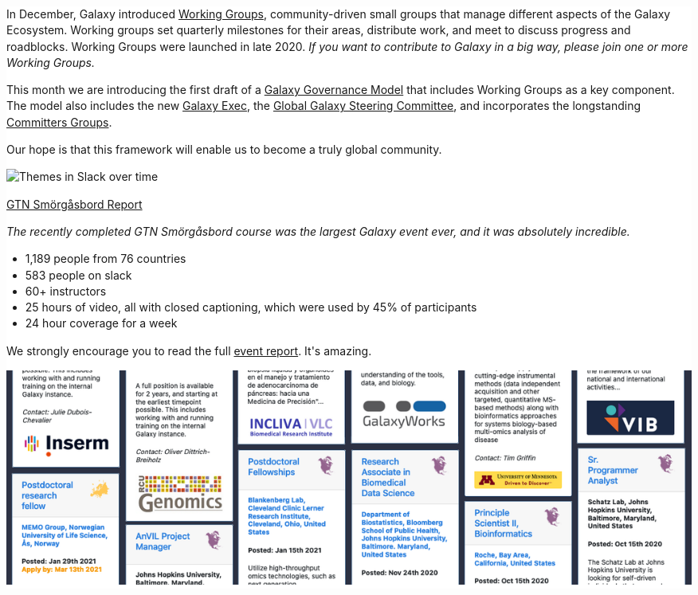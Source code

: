 </div>

In December, Galaxy introduced [Working Groups](/community/wg/), community-driven small groups that manage different aspects of the Galaxy Ecosystem. Working groups set quarterly milestones for their areas, distribute work, and meet to discuss progress and roadblocks. Working Groups were launched in late 2020.  *If you want to contribute to Galaxy in a big way, please join one or more Working Groups.*

This month we are introducing the first draft of a [Galaxy Governance Model](/community/governance/) that includes Working Groups as a key component.  The model also includes the new [Galaxy Exec](/community/exec/), the [Global Galaxy Steering Committee](/community/steering/), and incorporates the longstanding [Committers Groups](/community/committers/).

Our hope is that this framework will enable us to become a truly global community.
</div>



<div class="card border-info" style="min-width: 25%; max-width: 100%">
<div class="card-img-top trim-p">

![Themes in Slack over time](/blog/2021-03-smorgasbord/slack-themes.png)

</div>
<div class="card-header trim-p">

[GTN Smörgåsbord Report](https://gallantries.github.io/posts/2021/03/01/sm%C3%B6rg%C3%A5sbord/)

</div>

*The recently completed GTN Smörgåsbord course was the largest Galaxy event ever, and it was absolutely incredible.*

* 1,189 people from 76 countries
* 583 people on slack
* 60+ instructors
* 25 hours of video, all with closed captioning, which were used by 45% of participants
* 24 hour coverage for a week

We strongly encourage you to read the full [event report](https://gallantries.github.io/posts/2021/03/01/sm%C3%B6rg%C3%A5sbord/).  It's amazing.
</div>



<div class="card border-info" style="min-width: 20%; max-width: 100%">
<div class="card-img-top trim-p">

![Open positions screenshot](./open-positions.png)
